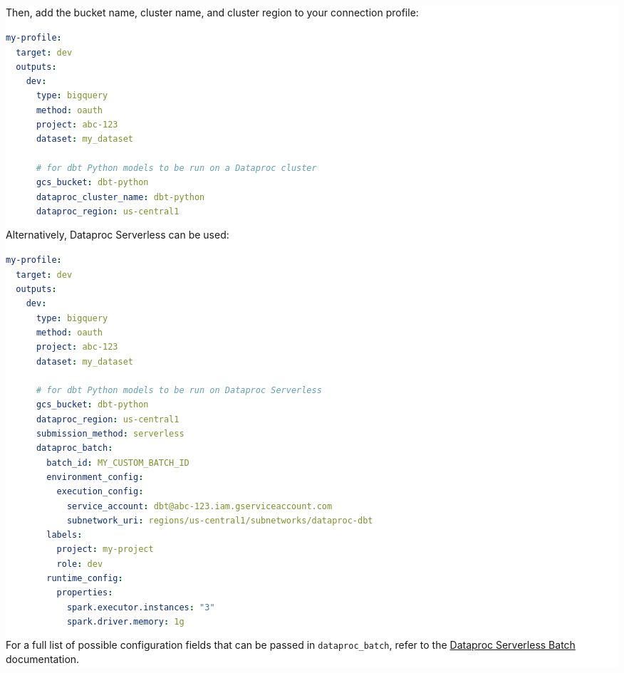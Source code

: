 Then, add the bucket name, cluster name, and cluster region to your connection profile:

```yaml
my-profile:
  target: dev
  outputs:
    dev:
      type: bigquery
      method: oauth
      project: abc-123
      dataset: my_dataset
      
      # for dbt Python models to be run on a Dataproc cluster
      gcs_bucket: dbt-python
      dataproc_cluster_name: dbt-python
      dataproc_region: us-central1
```

Alternatively, Dataproc Serverless can be used:

```yaml
my-profile:
  target: dev
  outputs:
    dev:
      type: bigquery
      method: oauth
      project: abc-123
      dataset: my_dataset
      
      # for dbt Python models to be run on Dataproc Serverless
      gcs_bucket: dbt-python
      dataproc_region: us-central1
      submission_method: serverless
      dataproc_batch:
        batch_id: MY_CUSTOM_BATCH_ID
        environment_config:
          execution_config:
            service_account: dbt@abc-123.iam.gserviceaccount.com
            subnetwork_uri: regions/us-central1/subnetworks/dataproc-dbt
        labels:
          project: my-project
          role: dev
        runtime_config:
          properties:
            spark.executor.instances: "3"
            spark.driver.memory: 1g
```

For a full list of possible configuration fields that can be passed in `dataproc_batch`, refer to the [Dataproc Serverless Batch](https://cloud.google.com/dataproc-serverless/docs/reference/rpc/google.cloud.dataproc.v1#google.cloud.dataproc.v1.Batch) documentation.

</VersionBlock>
